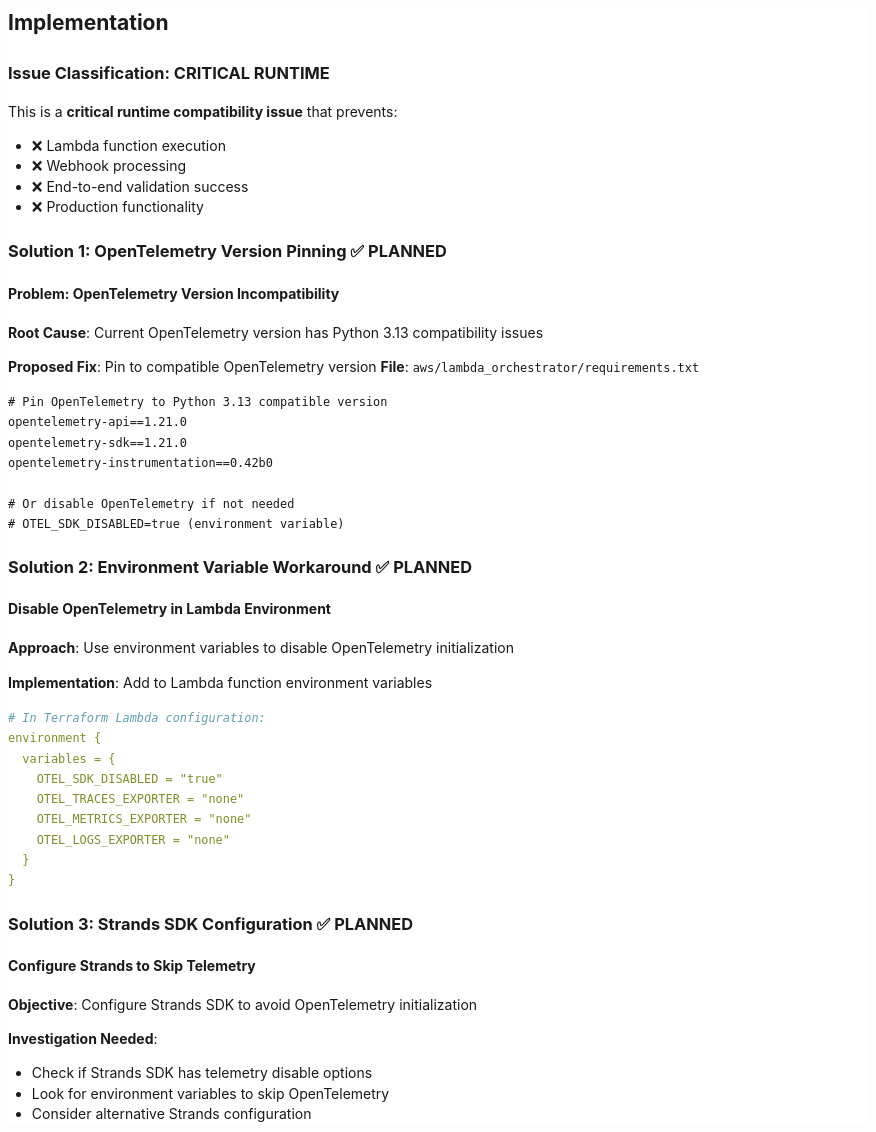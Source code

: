## Implementation

### Issue Classification: CRITICAL RUNTIME
This is a **critical runtime compatibility issue** that prevents:
- ❌ Lambda function execution
- ❌ Webhook processing
- ❌ End-to-end validation success
- ❌ Production functionality

### Solution 1: OpenTelemetry Version Pinning ✅ PLANNED

#### Problem: OpenTelemetry Version Incompatibility
**Root Cause**: Current OpenTelemetry version has Python 3.13 compatibility issues

**Proposed Fix**: Pin to compatible OpenTelemetry version
**File**: `aws/lambda_orchestrator/requirements.txt`

```txt
# Pin OpenTelemetry to Python 3.13 compatible version
opentelemetry-api==1.21.0
opentelemetry-sdk==1.21.0
opentelemetry-instrumentation==0.42b0

# Or disable OpenTelemetry if not needed
# OTEL_SDK_DISABLED=true (environment variable)
```

### Solution 2: Environment Variable Workaround ✅ PLANNED

#### Disable OpenTelemetry in Lambda Environment
**Approach**: Use environment variables to disable OpenTelemetry initialization

**Implementation**: Add to Lambda function environment variables
```yaml
# In Terraform Lambda configuration:
environment {
  variables = {
    OTEL_SDK_DISABLED = "true"
    OTEL_TRACES_EXPORTER = "none"
    OTEL_METRICS_EXPORTER = "none"
    OTEL_LOGS_EXPORTER = "none"
  }
}
```

### Solution 3: Strands SDK Configuration ✅ PLANNED

#### Configure Strands to Skip Telemetry
**Objective**: Configure Strands SDK to avoid OpenTelemetry initialization

**Investigation Needed**:
- Check if Strands SDK has telemetry disable options
- Look for environment variables to skip OpenTelemetry
- Consider alternative Strands configuration
